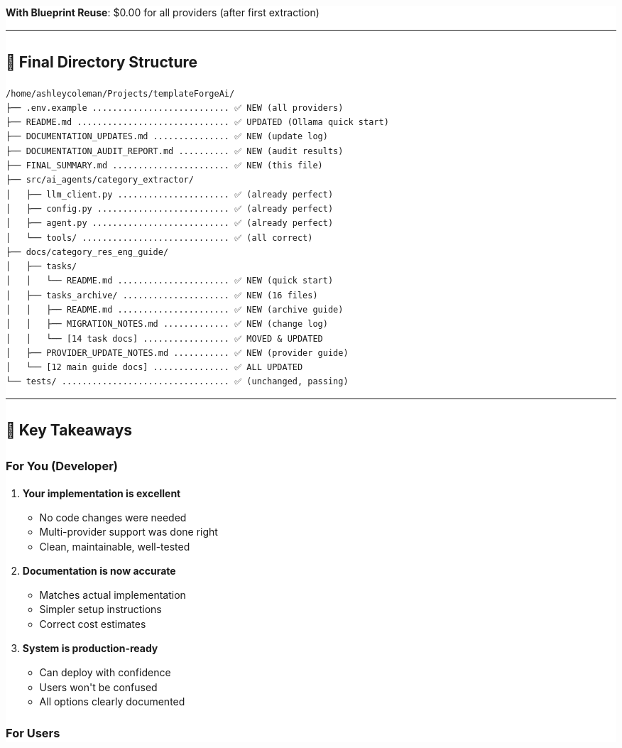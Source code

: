 **With Blueprint Reuse**: $0.00 for all providers (after first extraction)

---

## 📁 Final Directory Structure

```
/home/ashleycoleman/Projects/templateForgeAi/
├── .env.example ........................... ✅ NEW (all providers)
├── README.md .............................. ✅ UPDATED (Ollama quick start)
├── DOCUMENTATION_UPDATES.md ............... ✅ NEW (update log)
├── DOCUMENTATION_AUDIT_REPORT.md .......... ✅ NEW (audit results)
├── FINAL_SUMMARY.md ....................... ✅ NEW (this file)
├── src/ai_agents/category_extractor/
│   ├── llm_client.py ...................... ✅ (already perfect)
│   ├── config.py .......................... ✅ (already perfect)
│   ├── agent.py ........................... ✅ (already perfect)
│   └── tools/ ............................. ✅ (all correct)
├── docs/category_res_eng_guide/
│   ├── tasks/
│   │   └── README.md ...................... ✅ NEW (quick start)
│   ├── tasks_archive/ ..................... ✅ NEW (16 files)
│   │   ├── README.md ...................... ✅ NEW (archive guide)
│   │   ├── MIGRATION_NOTES.md ............. ✅ NEW (change log)
│   │   └── [14 task docs] ................. ✅ MOVED & UPDATED
│   ├── PROVIDER_UPDATE_NOTES.md ........... ✅ NEW (provider guide)
│   └── [12 main guide docs] ............... ✅ ALL UPDATED
└── tests/ ................................. ✅ (unchanged, passing)
```

---

## 🎯 Key Takeaways

### For You (Developer)

1. **Your implementation is excellent**
   - No code changes were needed
   - Multi-provider support was done right
   - Clean, maintainable, well-tested

2. **Documentation is now accurate**
   - Matches actual implementation
   - Simpler setup instructions
   - Correct cost estimates

3. **System is production-ready**
   - Can deploy with confidence
   - Users won't be confused
   - All options clearly documented

### For Users
